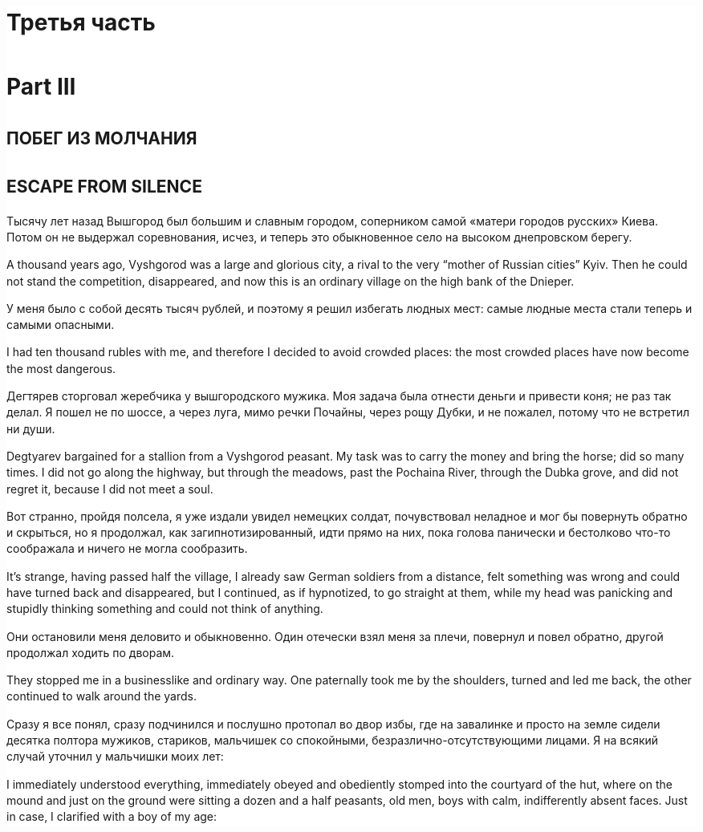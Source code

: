 # Третья часть

# Part III

## ПОБЕГ ИЗ МОЛЧАНИЯ

## ESCAPE FROM SILENCE

Тысячу лет назад Вышгород был большим и слав­ным городом, соперником самой «матери городов русских» Киева. Потом он не выдержал соревнова­ния, исчез, и теперь это обыкновенное село на высоком днепровском берегу.

A thousand years ago, Vyshgorod was a large and glorious city, a rival to the very “mother of Russian cities” Kyiv. Then he could not stand the competition, disappeared, and now this is an ordinary village on the high bank of the Dnieper.

У меня было с собой десять тысяч рублей, и поэ­тому я решил избегать людных мест: самые людные места стали теперь и самыми опасными.

I had ten thousand rubles with me, and therefore I decided to avoid crowded places: the most crowded places have now become the most dangerous.

Дегтярев сторговал жеребчика у вышгородского мужика. Моя задача была отнести деньги и приве­сти коня; не раз так делал. Я пошел не по шоссе, а через луга, мимо речки Почайны, через рощу Дуб­ки, и не пожалел, потому что не встретил ни души.

Degtyarev bargained for a stallion from a Vyshgorod peasant. My task was to carry the money and bring the horse; did so many times. I did not go along the highway, but through the meadows, past the Pochaina River, through the Dubka grove, and did not regret it, because I did not meet a soul.

Вот странно, пройдя полсела, я уже издали уви­дел немецких солдат, почувствовал неладное и мог бы повернуть обратно и скрыться, но я продолжал, как загипнотизированный, идти прямо на них, пока голова панически и бестолково что-то соображала и ничего не могла сообразить.

It’s strange, having passed half the village, I already saw German soldiers from a distance, felt something was wrong and could have turned back and disappeared, but I continued, as if hypnotized, to go straight at them, while my head was panicking and stupidly thinking something and could not think of anything.

Они остановили меня деловито и обыкновенно. Один отечески взял меня за плечи, повернул и по­вел обратно, другой продолжал ходить по дворам.

They stopped me in a businesslike and ordinary way. One paternally took me by the shoulders, turned and led me back, the other continued to walk around the yards.

Сразу я все понял, сразу подчинился и послушно протопал во двор избы, где на завалинке и просто на земле сидели десятка полтора мужиков, стари­ков, мальчишек со спокойными, безразлично-отсутствующими лицами. Я на всякий случай уточнил у мальчишки моих лет:

I immediately understood everything, immediately obeyed and obediently stomped into the courtyard of the hut, where on the mound and just on the ground were sitting a dozen and a half peasants, old men, boys with calm, indifferently absent faces. Just in case, I clarified with a boy of my age:
